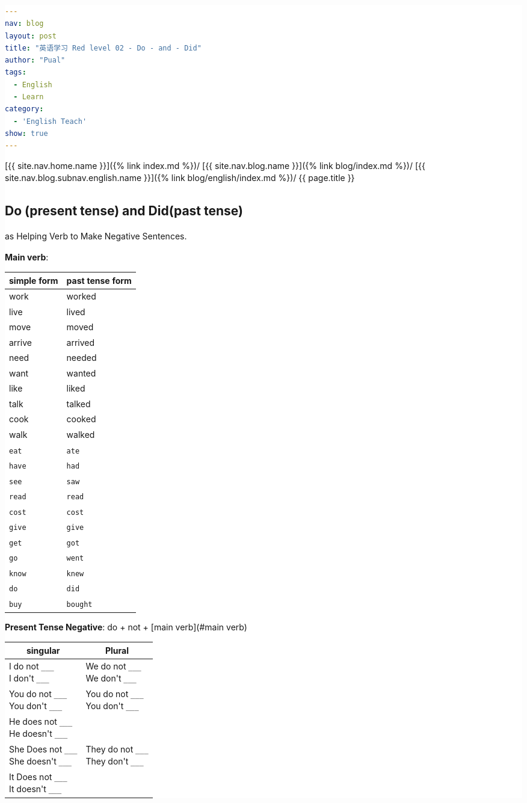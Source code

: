 ```yaml
---
nav: blog
layout: post
title: "英语学习 Red level 02 - Do - and - Did"
author: "Pual"
tags:
  - English
  - Learn
category:
  - 'English Teach'
show: true
---
```


[{{ site.nav.home.name }}]({% link index.md %})/
[{{ site.nav.blog.name }}]({% link blog/index.md %})/
[{{ site.nav.blog.subnav.english.name }}]({% link blog/english/index.md %})/
{{ page.title }}

## Do (present tense) and Did(past tense)

as Helping Verb to Make Negative Sentences.

**Main verb**:

simple form | past tense form
------------|-----------------
work | worked
live | lived
move | moved
arrive | arrived
need | needed
want | wanted
like | liked
talk | talked
cook | cooked
walk | walked
`eat` | `ate`
`have` | `had`
`see` | `saw`
`read` | `read`
`cost` | `cost`
`give` | `give`
`get` | `got`
`go` | `went`
`know` | `knew`
`do` | `did`
`buy` | `bought`

**Present Tense Negative**: do + not + [main verb](#main verb)

singular | Plural
---------|-------
I do not `___` <br /> I don't `___` | We do not `___` <br /> We don't `___`
You do not `___` <br /> You don't `___` | You do not `___` <br /> You don't `___`
He does not `___` <br /> He doesn't `___` |
She Does not `___` <br /> She doesn't `___` | They do not `___` <br />  They don't `___`
It Does not `___` <br /> It doesn't `___` |
